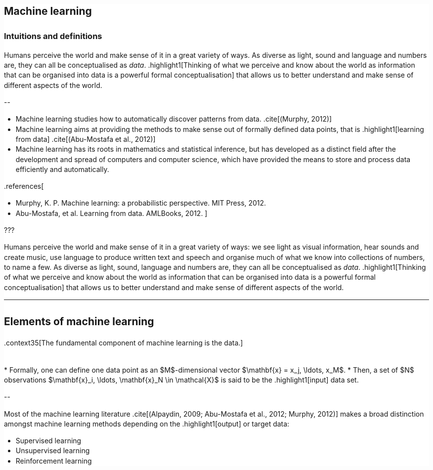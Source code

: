 
## Machine learning
### Intuitions and definitions

Humans perceive the world and make sense of it in a great variety of ways. As diverse as light, sound and language and numbers are, they can all be conceptualised as _data_. .highlight1[Thinking of what we perceive and know about the world as information that can be organised into data is a powerful formal conceptualisation] that allows us to better understand and make sense of different aspects of the world.

--

* Machine learning studies how to automatically discover patterns from data. .cite[(Murphy, 2012)]
* Machine learning aims at providing the methods to make sense out of formally defined data points, that is .highlight1[learning from data] .cite[(Abu-Mostafa et al., 2012)]
* Machine learning has its roots in mathematics and statistical inference, but has developed as a distinct field after the development and spread of computers and computer science, which have provided the means to store and process data efficiently and automatically. 

.references[
* Murphy, K. P. Machine learning: a probabilistic perspective. MIT Press, 2012.
* Abu-Mostafa, et al. Learning from data. AMLBooks, 2012.
]

???

Humans perceive the world and make sense of it in a great variety of ways: we see light as visual information, hear sounds and create music, use language to produce written text and speech and organise much of what we know into collections of numbers, to name a few. As diverse as light, sound, language and numbers are, they can all be conceptualised as _data_. .highlight1[Thinking of what we perceive and know about the world as information that can be organised into data is a powerful formal conceptualisation] that allows us to better understand and make sense of different aspects of the world.

---

## Elements of machine learning

.context35[The fundamental component of machine learning is the data.]

<br>
* Formally, one can define one data point as an $M$-dimensional vector $\mathbf{x} = x_j, \ldots, x_M$. 
* Then, a set of $N$ observations $\mathbf{x}_i, \ldots, \mathbf{x}_N \in \mathcal{X}$ is said to be the .highlight1[input] data set.

--

Most of the machine learning literature .cite[(Alpaydin, 2009; Abu-Mostafa et al., 2012; Murphy, 2012)] makes a broad distinction amongst machine learning methods depending on the .highlight1[output] or target data:

* Supervised learning
* Unsupervised learning
* Reinforcement learning

